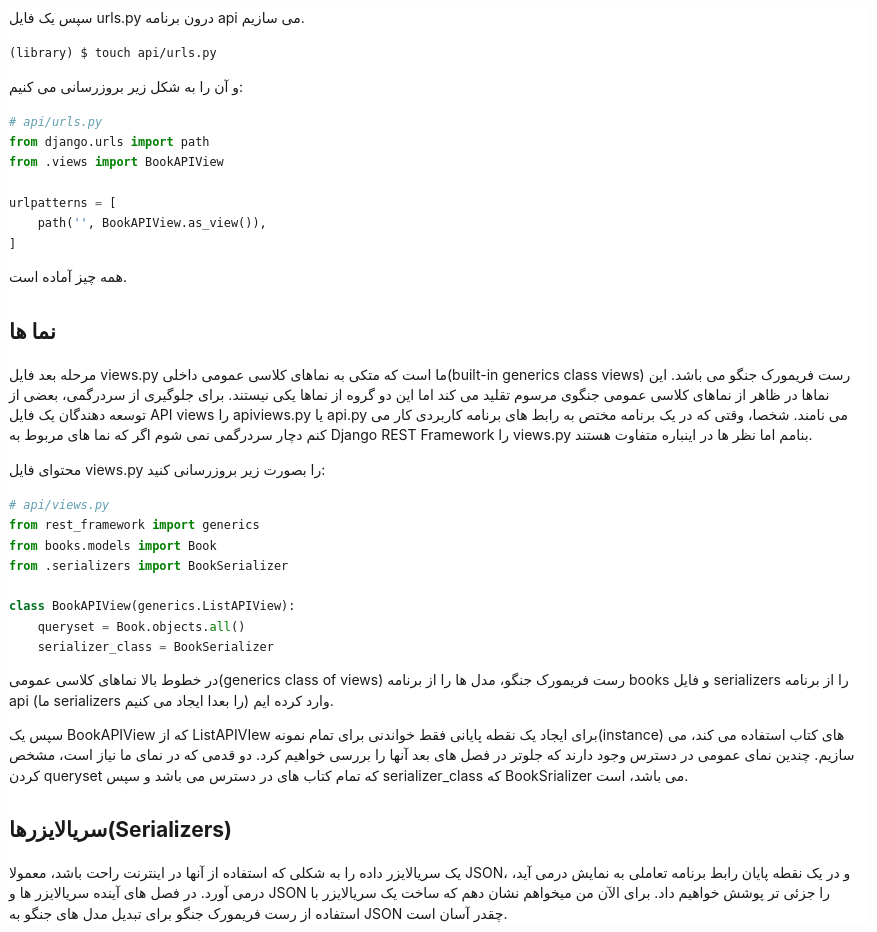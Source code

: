 سپس یک فایل urls.py درون برنامه api می سازیم.

```shell
(library) $ touch api/urls.py
```

و آن را به شکل زیر بروزرسانی می کنیم:

```python
# api/urls.py
from django.urls import path
from .views import BookAPIView

urlpatterns = [
    path('', BookAPIView.as_view()),
]
```

همه چیز آماده است.

## نما ها

مرحله بعد فایل views.py ما است که متکی به نماهای کلاسی عمومی داخلی(built-in generics class views) رست فریمورک جنگو می باشد. این نماها در ظاهر از نماهای کلاسی عمومی جنگوی مرسوم تقلید می کند اما این دو گروه از نماها یکی نیستند.
برای جلوگیری از سردرگمی، بعضی از توسعه دهندگان یک فایل API views را apiviews.py یا api.py می نامند. شخصا، وقتی که در یک برنامه مختص به رابط های برنامه کاربردی کار می کنم دچار سردرگمی نمی شوم اگر که نما های مربوط به Django REST Framework را views.py بنامم اما نظر ها در اینباره متفاوت هستند.

محتوای فایل views.py را بصورت زیر بروزرسانی کنید:

```python
# api/views.py
from rest_framework import generics
from books.models import Book
from .serializers import BookSerializer

class BookAPIView(generics.ListAPIView):
    queryset = Book.objects.all()
    serializer_class = BookSerializer
```

در خطوط بالا نماهای کلاسی عمومی(generics class of views) رست فریمورک جنگو، مدل ها را از برنامه books و فایل serializers را از برنامه api (ما serializers را بعدا ایجاد می کنیم) وارد کرده ایم.

سپس یک BookAPIView که از ListAPIVIew برای ایجاد یک نقطه پایانی فقط خواندنی برای تمام نمونه(instance) های کتاب استفاده می کند، می سازیم. چندین نمای عمومی در دسترس وجود دارند که جلوتر در فصل های بعد آنها را بررسی خواهیم کرد.
دو قدمی که در نمای ما نیاز است، مشخص کردن queryset که تمام کتاب های در دسترس می باشد و سپس serializer_class که BookSrializer می باشد، است.

## سریالایزرها(Serializers)

یک سریالایزر داده را به شکلی که استفاده از آنها در اینترنت راحت باشد، معمولا JSON، و در یک نقطه پایان رابط برنامه تعاملی به نمایش درمی آید، درمی آورد. در فصل های آینده سریالایزر ها و JSON را جزئی تر پوشش خواهیم داد. برای الآن من میخواهم نشان دهم که ساخت یک سریالایزر با استفاده از رست فریمورک جنگو برای تبدیل مدل های جنگو به JSON چقدر آسان است.
